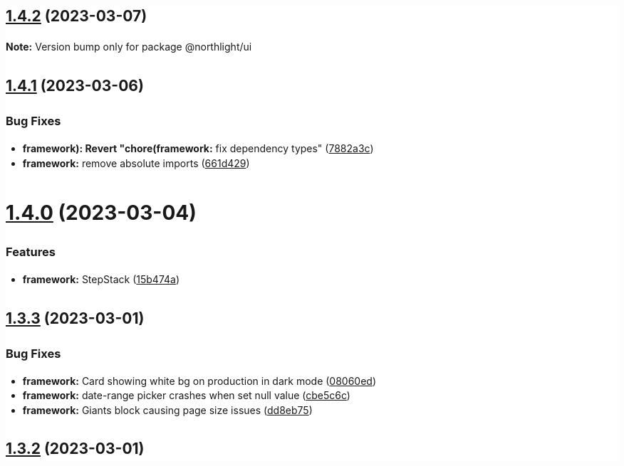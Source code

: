 


## [1.4.2](https://github.com/mediatool/northlight/compare/@northlight/ui@1.4.1...@northlight/ui@1.4.2) (2023-03-07)

**Note:** Version bump only for package @northlight/ui





## [1.4.1](https://github.com/mediatool/northlight/compare/@northlight/ui@1.4.0...@northlight/ui@1.4.1) (2023-03-06)


### Bug Fixes

* **framework): Revert "chore(framework:** fix dependency types" ([7882a3c](https://github.com/mediatool/northlight/commit/7882a3c2a9e356d803d2eac3f111b82bcab9e182))
* **framework:** remove absolute imports ([661d429](https://github.com/mediatool/northlight/commit/661d4292e71fb31d1004e56cace02165d1ab8e0d))





# [1.4.0](https://github.com/mediatool/northlight/compare/@northlight/ui@1.3.3...@northlight/ui@1.4.0) (2023-03-04)


### Features

* **framework:** StepStack ([15b474a](https://github.com/mediatool/northlight/commit/15b474a9272463e09682bb44fb9db072026e7ea0))





## [1.3.3](https://github.com/mediatool/northlight/compare/@northlight/ui@1.3.2...@northlight/ui@1.3.3) (2023-03-01)


### Bug Fixes

* **framework:** Card showing white bg on production in dark mode ([08060ed](https://github.com/mediatool/northlight/commit/08060edf57e3a9a0c807ed888ec99ec16944e8c4))
* **framework:** date-range picker crashes when set null value ([cbe5c6c](https://github.com/mediatool/northlight/commit/cbe5c6cc31647dc0298765659283f88832fec36b))
* **framework:** Giants block causing page size issues ([dd8eb75](https://github.com/mediatool/northlight/commit/dd8eb75c5c39c5248817b9153c5299f158a9a652))





## [1.3.2](https://github.com/mediatool/northlight/compare/@northlight/ui@1.3.1...@northlight/ui@1.3.2) (2023-03-01)
